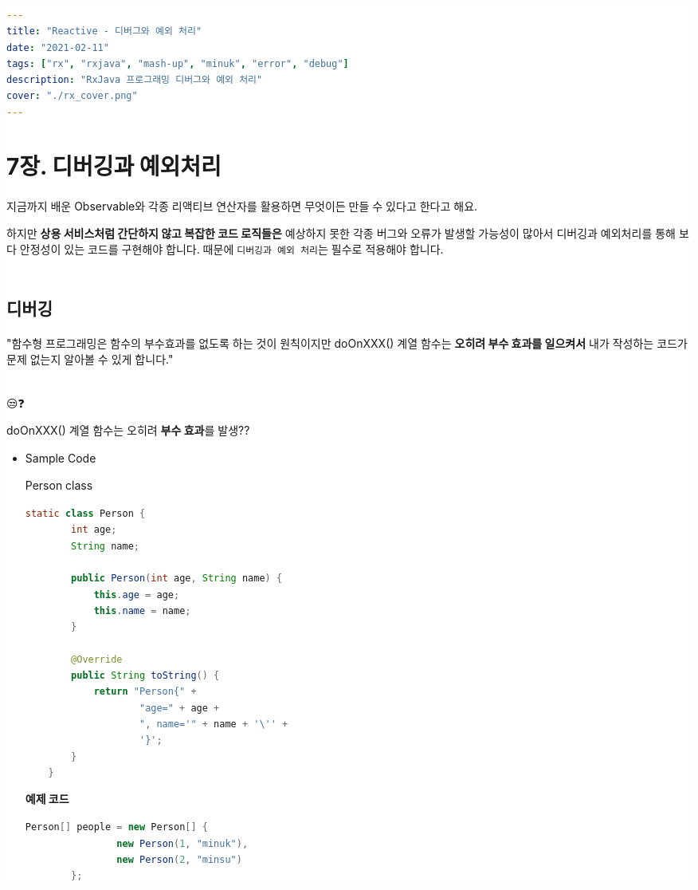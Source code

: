 ```yaml
---
title: "Reactive - 디버그와 예외 처리"
date: "2021-02-11"
tags: ["rx", "rxjava", "mash-up", "minuk", "error", "debug"]
description: "RxJava 프로그래밍 디버그와 예외 처리"
cover: "./rx_cover.png"
---
```



# 7장. 디버깅과 예외처리

지금까지 배운 Observable와 각종 리액티브 연산자를 활용하면 무엇이든 만들 수 있다고 한다고 해요. 

하지만 **상용 서비스처럼 간단하지 않고 복잡한 코드 로직들은** 예상하지 못한 각종 버그와 오류가 발생할 가능성이 많아서 디버깅과 예외처리를 통해 보다 안정성이 있는 코드를 구현해야 합니다. 때문에 `디버깅과 예외 처리`는 필수로 적용해야 합니다.<br></br>

## 디버깅

"함수형 프로그래밍은 함수의 부수효과를 없도록 하는 것이 원칙이지만 doOnXXX() 계열 함수는 **오히려 부수 효과를 일으켜서** 내가 작성하는 코드가 문제 없는지 알아볼 수 있게 합니다." <br></br>

😒❓

doOnXXX() 계열 함수는 오히려 **부수 효과**를 발생?? 

- Sample Code

    Person class

    ```java
    static class Person {
            int age;
            String name;

            public Person(int age, String name) {
                this.age = age;
                this.name = name;
            }

            @Override
            public String toString() {
                return "Person{" +
                        "age=" + age +
                        ", name='" + name + '\'' +
                        '}';
            }
        }

    ```

    **예제 코드**

    ```java
    Person[] people = new Person[] {
                    new Person(1, "minuk"),
                    new Person(2, "minsu")
            };

